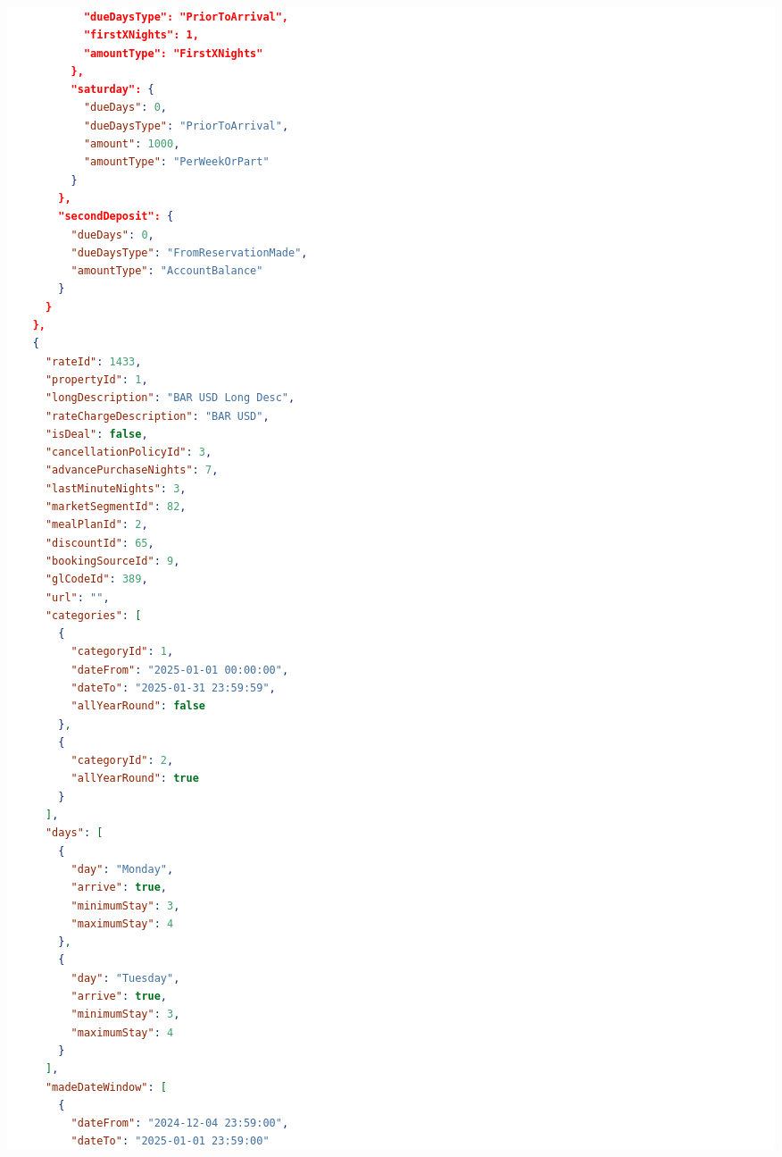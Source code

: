 ```json
            "dueDaysType": "PriorToArrival",
            "firstXNights": 1,
            "amountType": "FirstXNights"
          },
          "saturday": {
            "dueDays": 0,
            "dueDaysType": "PriorToArrival",
            "amount": 1000,
            "amountType": "PerWeekOrPart"
          }
        },
        "secondDeposit": {
          "dueDays": 0,
          "dueDaysType": "FromReservationMade",
          "amountType": "AccountBalance"
        }
      }
    },
    {
      "rateId": 1433,
      "propertyId": 1,
      "longDescription": "BAR USD Long Desc",
      "rateChargeDescription": "BAR USD",
      "isDeal": false,
      "cancellationPolicyId": 3,
      "advancePurchaseNights": 7,
      "lastMinuteNights": 3,
      "marketSegmentId": 82,
      "mealPlanId": 2,
      "discountId": 65,
      "bookingSourceId": 9,
      "glCodeId": 389,
      "url": "",
      "categories": [
        {
          "categoryId": 1,
          "dateFrom": "2025-01-01 00:00:00",
          "dateTo": "2025-01-31 23:59:59",
          "allYearRound": false
        },
        {
          "categoryId": 2,
          "allYearRound": true
        }
      ],
      "days": [
        {
          "day": "Monday",
          "arrive": true,
          "minimumStay": 3,
          "maximumStay": 4
        },
        {
          "day": "Tuesday",
          "arrive": true,
          "minimumStay": 3,
          "maximumStay": 4
        }
      ],
      "madeDateWindow": [
        {
          "dateFrom": "2024-12-04 23:59:00",
          "dateTo": "2025-01-01 23:59:00"
```